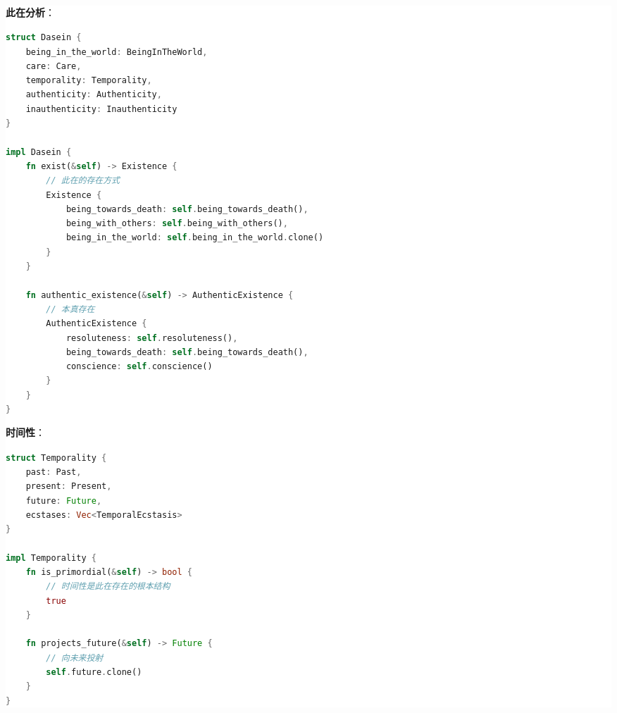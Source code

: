 **此在分析**：

```rust
struct Dasein {
    being_in_the_world: BeingInTheWorld,
    care: Care,
    temporality: Temporality,
    authenticity: Authenticity,
    inauthenticity: Inauthenticity
}

impl Dasein {
    fn exist(&self) -> Existence {
        // 此在的存在方式
        Existence {
            being_towards_death: self.being_towards_death(),
            being_with_others: self.being_with_others(),
            being_in_the_world: self.being_in_the_world.clone()
        }
    }
    
    fn authentic_existence(&self) -> AuthenticExistence {
        // 本真存在
        AuthenticExistence {
            resoluteness: self.resoluteness(),
            being_towards_death: self.being_towards_death(),
            conscience: self.conscience()
        }
    }
}
```

**时间性**：

```rust
struct Temporality {
    past: Past,
    present: Present,
    future: Future,
    ecstases: Vec<TemporalEcstasis>
}

impl Temporality {
    fn is_primordial(&self) -> bool {
        // 时间性是此在存在的根本结构
        true
    }
    
    fn projects_future(&self) -> Future {
        // 向未来投射
        self.future.clone()
    }
}
```
